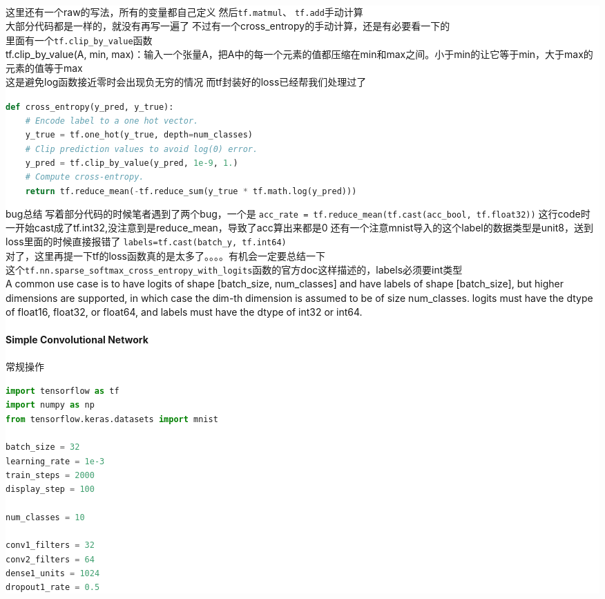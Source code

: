 这里还有一个raw的写法，所有的变量都自己定义 然后`tf.matmul`、 `tf.add`手动计算   
大部分代码都是一样的，就没有再写一遍了 不过有一个cross_entropy的手动计算，还是有必要看一下的  
里面有一个`tf.clip_by_value`函数   
tf.clip_by_value(A, min, max)：输入一个张量A，把A中的每一个元素的值都压缩在min和max之间。小于min的让它等于min，大于max的元素的值等于max    
这是避免log函数接近零时会出现负无穷的情况 而tf封装好的loss已经帮我们处理过了  

```python
def cross_entropy(y_pred, y_true):
    # Encode label to a one hot vector.
    y_true = tf.one_hot(y_true, depth=num_classes)
    # Clip prediction values to avoid log(0) error.
    y_pred = tf.clip_by_value(y_pred, 1e-9, 1.)
    # Compute cross-entropy.
    return tf.reduce_mean(-tf.reduce_sum(y_true * tf.math.log(y_pred)))
```




bug总结
写着部分代码的时候笔者遇到了两个bug，一个是
`acc_rate = tf.reduce_mean(tf.cast(acc_bool, tf.float32))`
这行code时一开始cast成了tf.int32,没注意到是reduce_mean，导致了acc算出来都是0
还有一个注意mnist导入的这个label的数据类型是unit8，送到loss里面的时候直接报错了
`labels=tf.cast(batch_y, tf.int64)`   
对了，这里再提一下tf的loss函数真的是太多了。。。。有机会一定要总结一下  
这个`tf.nn.sparse_softmax_cross_entropy_with_logits`函数的官方doc这样描述的，labels必须要int类型   
A common use case is to have logits of shape [batch_size, num_classes] and have labels of shape [batch_size], but higher dimensions are supported, in which case the dim-th dimension is assumed to be of size num_classes. logits must have the dtype of float16, float32, or float64, and labels must have the dtype of int32 or int64.  


#### Simple Convolutional Network


常规操作  

```python
import tensorflow as tf
import numpy as np
from tensorflow.keras.datasets import mnist

batch_size = 32
learning_rate = 1e-3
train_steps = 2000
display_step = 100

num_classes = 10

conv1_filters = 32
conv2_filters = 64
dense1_units = 1024
dropout1_rate = 0.5

```


[^1]: sparse\_softmax\_cross\_entropy\_with\_logits, https://www.tensorflow.org/api_docs/python/tf/nn/sparse_softmax_cross_entropy_with_logits
[^2]: clip\_by\_value, https://blog.csdn.net/uestc_c2_403/article/details/72190248
[^3]: origin code, https://github.com/aymericdamien/TensorFlow-Examples